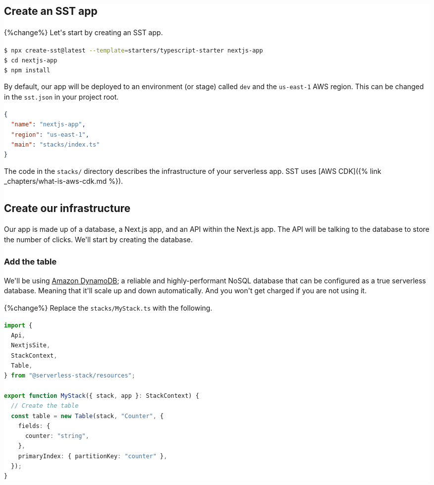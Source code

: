 ## Create an SST app

{%change%} Let's start by creating an SST app.

```bash
$ npx create-sst@latest --template=starters/typescript-starter nextjs-app
$ cd nextjs-app
$ npm install
```

By default, our app will be deployed to an environment (or stage) called `dev` and the `us-east-1` AWS region. This can be changed in the `sst.json` in your project root.

```json
{
  "name": "nextjs-app",
  "region": "us-east-1",
  "main": "stacks/index.ts"
}
```

The code in the `stacks/` directory describes the infrastructure of your serverless app. SST uses [AWS CDK]({% link _chapters/what-is-aws-cdk.md %}).

## Create our infrastructure

Our app is made up of a database, a Next.js app, and an API within the Next.js app. The API will be talking to the database to store the number of clicks. We'll start by creating the database.

### Add the table

We'll be using [Amazon DynamoDB](https://aws.amazon.com/dynamodb/); a reliable and highly-performant NoSQL database that can be configured as a true serverless database. Meaning that it'll scale up and down automatically. And you won't get charged if you are not using it.

{%change%} Replace the `stacks/MyStack.ts` with the following.

```ts
import {
  Api,
  NextjsSite,
  StackContext,
  Table,
} from "@serverless-stack/resources";

export function MyStack({ stack, app }: StackContext) {
  // Create the table
  const table = new Table(stack, "Counter", {
    fields: {
      counter: "string",
    },
    primaryIndex: { partitionKey: "counter" },
  });
}
```
